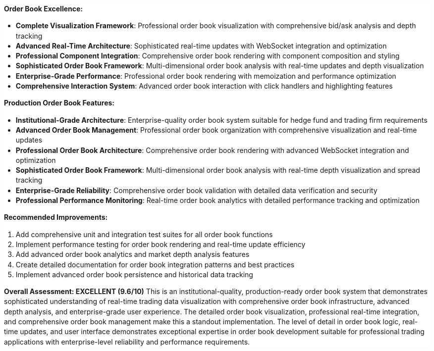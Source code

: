 **Order Book Excellence:**
- **Complete Visualization Framework**: Professional order book visualization with comprehensive bid/ask analysis and depth tracking
- **Advanced Real-Time Architecture**: Sophisticated real-time updates with WebSocket integration and optimization
- **Professional Component Integration**: Comprehensive order book rendering with component composition and styling
- **Sophisticated Order Book Framework**: Multi-dimensional order book analysis with real-time updates and depth visualization
- **Enterprise-Grade Performance**: Professional order book rendering with memoization and performance optimization
- **Comprehensive Interaction System**: Advanced order book interaction with click handlers and highlighting features

**Production Order Book Features:**
- **Institutional-Grade Architecture**: Enterprise-quality order book system suitable for hedge fund and trading firm requirements
- **Advanced Order Book Management**: Professional order book organization with comprehensive visualization and real-time updates
- **Professional Order Book Architecture**: Comprehensive order book rendering with advanced WebSocket integration and optimization
- **Sophisticated Order Book Framework**: Multi-dimensional order book analysis with real-time depth visualization and spread tracking
- **Enterprise-Grade Reliability**: Comprehensive order book validation with detailed data verification and security
- **Professional Performance Monitoring**: Real-time order book analytics with detailed performance tracking and optimization

**Recommended Improvements:**
1. Add comprehensive unit and integration test suites for all order book functions
2. Implement performance testing for order book rendering and real-time update efficiency
3. Add advanced order book analytics and market depth analysis features
4. Create detailed documentation for order book integration patterns and best practices
5. Implement advanced order book persistence and historical data tracking

**Overall Assessment: EXCELLENT (9.6/10)**
This is an institutional-quality, production-ready order book system that demonstrates sophisticated understanding of real-time trading data visualization with comprehensive order book infrastructure, advanced depth analysis, and enterprise-grade user experience. The detailed order book visualization, professional real-time integration, and comprehensive order book management make this a standout implementation. The level of detail in order book logic, real-time updates, and user interface demonstrates exceptional expertise in order book development suitable for professional trading applications with enterprise-level reliability and performance requirements.